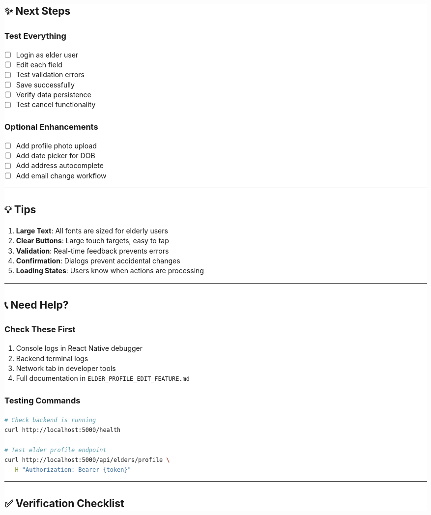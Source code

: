 
## ✨ Next Steps

### Test Everything
- [ ] Login as elder user
- [ ] Edit each field
- [ ] Test validation errors
- [ ] Save successfully
- [ ] Verify data persistence
- [ ] Test cancel functionality

### Optional Enhancements
- [ ] Add profile photo upload
- [ ] Add date picker for DOB
- [ ] Add address autocomplete
- [ ] Add email change workflow

---

## 💡 Tips

1. **Large Text**: All fonts are sized for elderly users
2. **Clear Buttons**: Large touch targets, easy to tap
3. **Validation**: Real-time feedback prevents errors
4. **Confirmation**: Dialogs prevent accidental changes
5. **Loading States**: Users know when actions are processing

---

## 📞 Need Help?

### Check These First
1. Console logs in React Native debugger
2. Backend terminal logs
3. Network tab in developer tools
4. Full documentation in `ELDER_PROFILE_EDIT_FEATURE.md`

### Testing Commands
```bash
# Check backend is running
curl http://localhost:5000/health

# Test elder profile endpoint
curl http://localhost:5000/api/elders/profile \
  -H "Authorization: Bearer {token}"
```

---

## ✅ Verification Checklist
